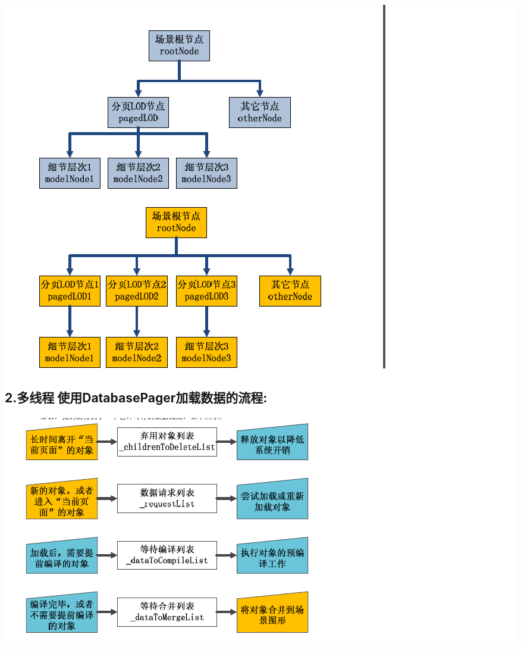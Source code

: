 ![two_scene_Struct.png](res/two_scene_Struct.png)

## 2.多线程 使用DatabasePager加载数据的流程:

![](res/multiThread_DP.png)   
